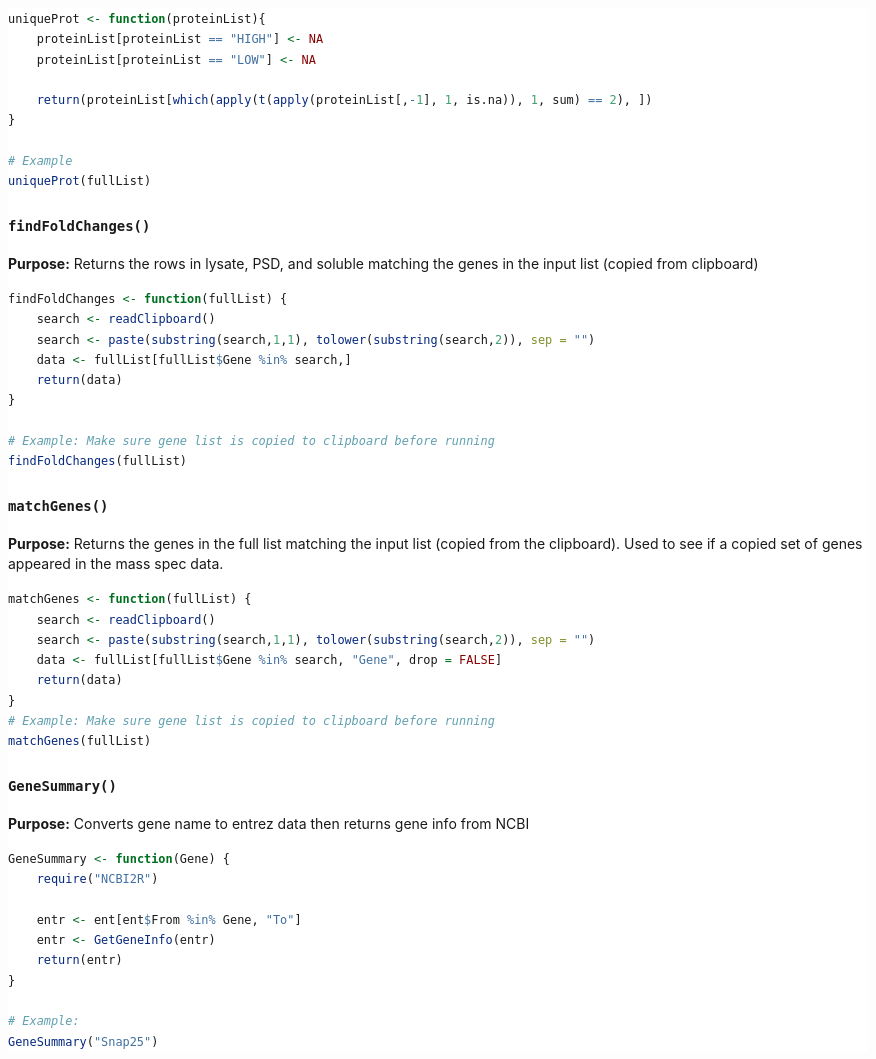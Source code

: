 
```r
uniqueProt <- function(proteinList){
	proteinList[proteinList == "HIGH"] <- NA
	proteinList[proteinList == "LOW"] <- NA
	
	return(proteinList[which(apply(t(apply(proteinList[,-1], 1, is.na)), 1, sum) == 2), ])
}

# Example
uniqueProt(fullList)
```

### `findFoldChanges()`
**Purpose:** Returns the rows in lysate, PSD, and soluble matching the genes in the input list (copied from clipboard)


```r
findFoldChanges <- function(fullList) {
	search <- readClipboard()
	search <- paste(substring(search,1,1), tolower(substring(search,2)), sep = "")
	data <- fullList[fullList$Gene %in% search,]
	return(data)
}

# Example: Make sure gene list is copied to clipboard before running
findFoldChanges(fullList)
```

### `matchGenes()`
**Purpose:** Returns the genes in the full list matching the input list (copied from the clipboard). Used to see if a copied set of genes appeared in the mass spec data.


```r
matchGenes <- function(fullList) {
	search <- readClipboard()
	search <- paste(substring(search,1,1), tolower(substring(search,2)), sep = "")
	data <- fullList[fullList$Gene %in% search, "Gene", drop = FALSE]
	return(data)
}
# Example: Make sure gene list is copied to clipboard before running
matchGenes(fullList)
```

### `GeneSummary()`
**Purpose:** Converts gene name to entrez data then returns gene info from NCBI


```r
GeneSummary <- function(Gene) {
	require("NCBI2R")
	
	entr <- ent[ent$From %in% Gene, "To"]
	entr <- GetGeneInfo(entr)
	return(entr)
}

# Example:
GeneSummary("Snap25")
```
